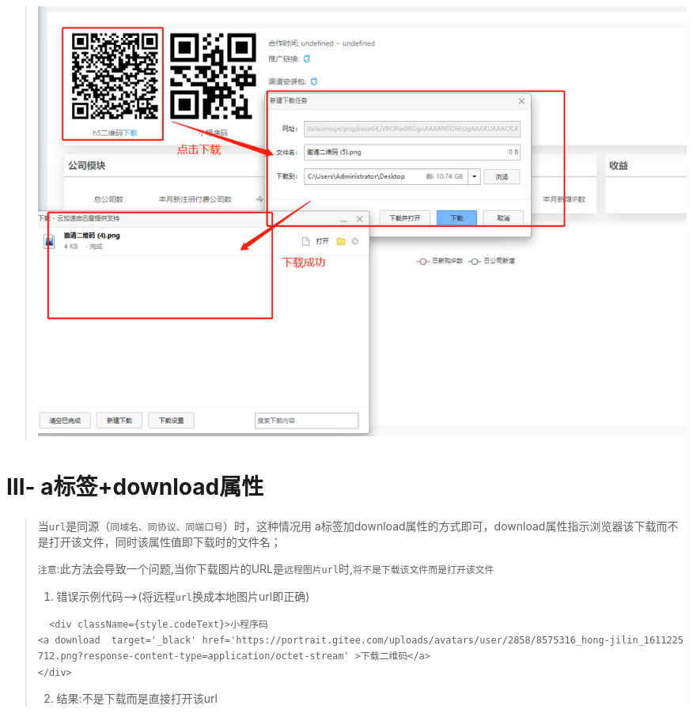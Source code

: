 >   ![image-20210720183515309](HTML笔记中的图片/image-20210720183515309.png)

# Ⅲ- a标签+download属性

>当`url`是同源（`同域名、同协议、同端口号`）时，这种情况用 a标签加download属性的方式即可，download属性指示浏览器该下载而不是打开该文件，同时该属性值即下载时的文件名；
>
>`注意`:此方法会导致一个问题,当你下载图片的URL是`远程图片url`时,`将不是下载该文件而是打开该文件`
>
>1. 错误示例代码-->(将远程`url`换成本地图片url即正确)
>
>   ```tsx
>     <div className={style.codeText}>小程序码
> 	<a download  target='_black' href='https://portrait.gitee.com/uploads/avatars/user/2858/8575316_hong-jilin_1611225712.png?response-content-type=application/octet-stream' >下载二维码</a>
>  </div>
>   ```
> 
>2. 结果:不是下载而是直接打开该url
>